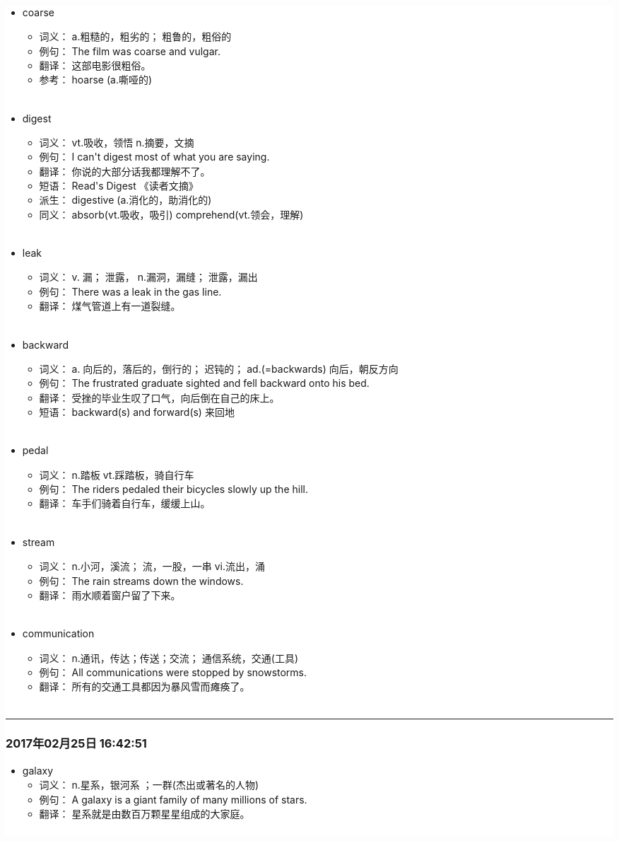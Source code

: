 - coarse
  * 词义：  a.粗糙的，粗劣的； 粗鲁的，粗俗的
  * 例句：  The film was coarse and vulgar.
  * 翻译：  这部电影很粗俗。
  * 参考：  hoarse (a.嘶哑的)
  <br>

- digest
  * 词义：  vt.吸收，领悟 n.摘要，文摘
  * 例句：  I can't digest most of what you are saying.
  * 翻译：  你说的大部分话我都理解不了。
  * 短语：  Read's Digest 《读者文摘》
  * 派生：  digestive (a.消化的，助消化的)
  * 同义：  absorb(vt.吸收，吸引) comprehend(vt.领会，理解)
  <br>

- leak
  * 词义：  v. 漏； 泄露， n.漏洞，漏缝； 泄露，漏出
  * 例句：  There was a leak in the gas line.
  * 翻译：  煤气管道上有一道裂缝。
  <br>

- backward
  * 词义：  a. 向后的，落后的，倒行的； 迟钝的； ad.(=backwards) 向后，朝反方向
  * 例句：  The frustrated graduate sighted and fell backward onto his bed.
  * 翻译：  受挫的毕业生叹了口气，向后倒在自己的床上。
  * 短语：  backward(s) and forward(s) 来回地
  <br>

- pedal
  * 词义：  n.踏板 vt.踩踏板，骑自行车
  * 例句：  The riders pedaled their bicycles slowly up the hill.
  * 翻译：  车手们骑着自行车，缓缓上山。
  <br>

- stream
  * 词义：  n.小河，溪流； 流，一股，一串 vi.流出，涌
  * 例句：  The rain streams down the windows.
  * 翻译：  雨水顺着窗户留了下来。
  <br>

- communication
  * 词义：  n.通讯，传达；传送；交流； 通信系统，交通(工具)
  * 例句：  All communications were stopped by snowstorms.
  * 翻译：  所有的交通工具都因为暴风雪而瘫痪了。
  <br>

---
### 2017年02月25日 16:42:51

- galaxy
  * 词义：  n.星系，银河系  ；一群(杰出或著名的人物)
  * 例句：  A galaxy is a giant family of many millions of stars.
  * 翻译：  星系就是由数百万颗星星组成的大家庭。
  <br>
